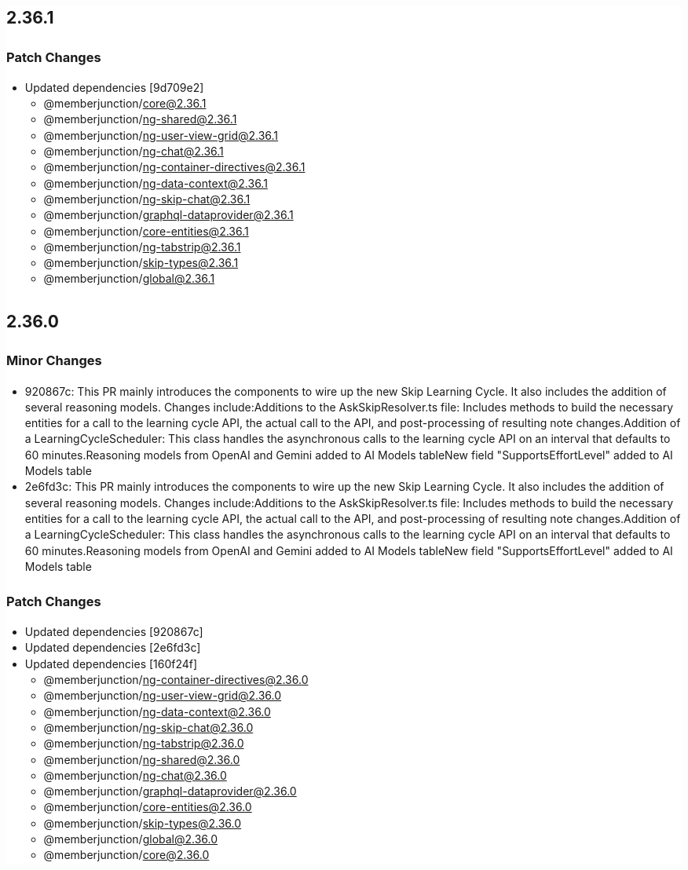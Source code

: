 ## 2.36.1

### Patch Changes

- Updated dependencies [9d709e2]
  - @memberjunction/core@2.36.1
  - @memberjunction/ng-shared@2.36.1
  - @memberjunction/ng-user-view-grid@2.36.1
  - @memberjunction/ng-chat@2.36.1
  - @memberjunction/ng-container-directives@2.36.1
  - @memberjunction/ng-data-context@2.36.1
  - @memberjunction/ng-skip-chat@2.36.1
  - @memberjunction/graphql-dataprovider@2.36.1
  - @memberjunction/core-entities@2.36.1
  - @memberjunction/ng-tabstrip@2.36.1
  - @memberjunction/skip-types@2.36.1
  - @memberjunction/global@2.36.1

## 2.36.0

### Minor Changes

- 920867c: This PR mainly introduces the components to wire up the new Skip Learning Cycle. It also includes the addition of several reasoning models. Changes include:Additions to the AskSkipResolver.ts file: Includes methods to build the necessary entities for a call to the learning cycle API, the actual call to the API, and post-processing of resulting note changes.Addition of a LearningCycleScheduler: This class handles the asynchronous calls to the learning cycle API on an interval that defaults to 60 minutes.Reasoning models from OpenAI and Gemini added to AI Models tableNew field "SupportsEffortLevel" added to AI Models table
- 2e6fd3c: This PR mainly introduces the components to wire up the new Skip Learning Cycle. It also includes the addition of several reasoning models. Changes include:Additions to the AskSkipResolver.ts file: Includes methods to build the necessary entities for a call to the learning cycle API, the actual call to the API, and post-processing of resulting note changes.Addition of a LearningCycleScheduler: This class handles the asynchronous calls to the learning cycle API on an interval that defaults to 60 minutes.Reasoning models from OpenAI and Gemini added to AI Models tableNew field "SupportsEffortLevel" added to AI Models table

### Patch Changes

- Updated dependencies [920867c]
- Updated dependencies [2e6fd3c]
- Updated dependencies [160f24f]
  - @memberjunction/ng-container-directives@2.36.0
  - @memberjunction/ng-user-view-grid@2.36.0
  - @memberjunction/ng-data-context@2.36.0
  - @memberjunction/ng-skip-chat@2.36.0
  - @memberjunction/ng-tabstrip@2.36.0
  - @memberjunction/ng-shared@2.36.0
  - @memberjunction/ng-chat@2.36.0
  - @memberjunction/graphql-dataprovider@2.36.0
  - @memberjunction/core-entities@2.36.0
  - @memberjunction/skip-types@2.36.0
  - @memberjunction/global@2.36.0
  - @memberjunction/core@2.36.0
